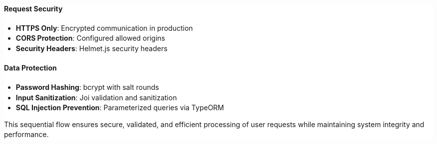#### Request Security
- **HTTPS Only**: Encrypted communication in production
- **CORS Protection**: Configured allowed origins
- **Security Headers**: Helmet.js security headers

#### Data Protection
- **Password Hashing**: bcrypt with salt rounds
- **Input Sanitization**: Joi validation and sanitization
- **SQL Injection Prevention**: Parameterized queries via TypeORM

This sequential flow ensures secure, validated, and efficient processing of user requests while maintaining system integrity and performance.
